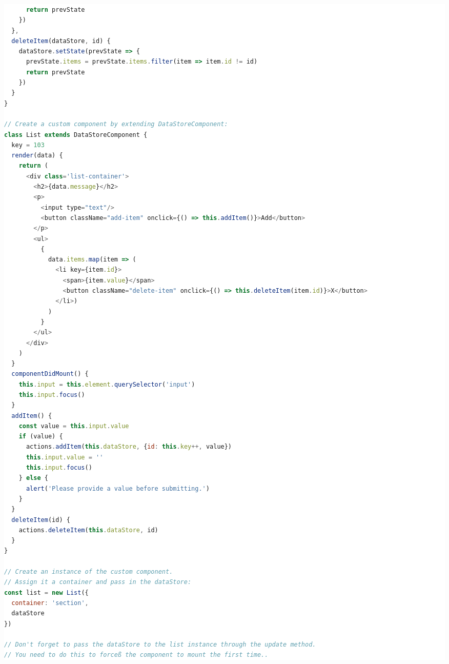 ```javascript
      return prevState
    })
  },
  deleteItem(dataStore, id) {
    dataStore.setState(prevState => {
      prevState.items = prevState.items.filter(item => item.id != id)
      return prevState
    })
  }
}

// Create a custom component by extending DataStoreComponent:
class List extends DataStoreComponent {
  key = 103
  render(data) {
    return (
      <div class='list-container'>
        <h2>{data.message}</h2>
        <p>
          <input type="text"/>
          <button className="add-item" onclick={() => this.addItem()}>Add</button>
        </p>
        <ul>
          {
            data.items.map(item => (
              <li key={item.id}>
                <span>{item.value}</span>
                <button className="delete-item" onclick={() => this.deleteItem(item.id)}>X</button>
              </li>)
            )
          }
        </ul>
      </div> 
    )
  }
  componentDidMount() {
    this.input = this.element.querySelector('input')
    this.input.focus()
  }
  addItem() {
    const value = this.input.value
    if (value) {
      actions.addItem(this.dataStore, {id: this.key++, value})
      this.input.value = ''
      this.input.focus()
    } else {
      alert('Please provide a value before submitting.')
    }
  }
  deleteItem(id) {
    actions.deleteItem(this.dataStore, id)
  }
}

// Create an instance of the custom component.
// Assign it a container and pass in the dataStore:
const list = new List({
  container: 'section',
  dataStore
})

// Don't forget to pass the dataStore to the list instance through the update method.
// You need to do this to forceß the component to mount the first time..
```